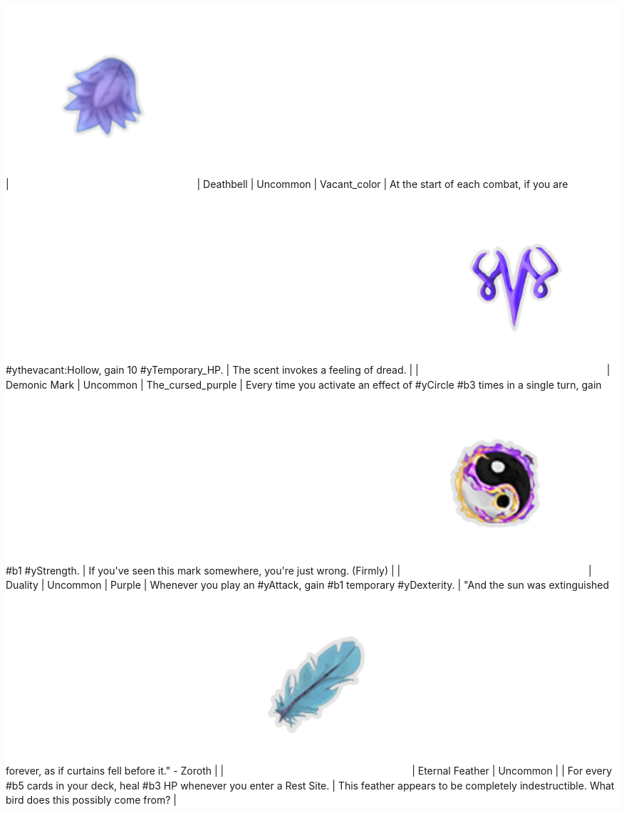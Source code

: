 | ![](theVacant/relics/Deathbell.png) | Deathbell | Uncommon | Vacant_color | At the start of each combat, if you are #ythevacant:Hollow, gain 10 #yTemporary_HP. | The scent invokes a feeling of dread. |
| ![](thecursed/relics/TheCursedMod-DemonicMark.png) | Demonic Mark | Uncommon | The_cursed_purple | Every time you activate an effect of #yCircle #b3 times in a single turn, gain #b1 #yStrength. | If you've seen this mark somewhere, you're just wrong. (Firmly) |
| ![](slay-the-spire/relics/Yang.png) | Duality | Uncommon | Purple | Whenever you play an #yAttack, gain #b1 temporary #yDexterity. | "And the sun was extinguished forever, as if curtains fell before it." - Zoroth |
| ![](slay-the-spire/relics/EternalFeather.png) | Eternal Feather | Uncommon |  | For every #b5 cards in your deck, heal #b3 HP whenever you enter a Rest Site. | This feather appears to be completely indestructible. What bird does this possibly come from? |